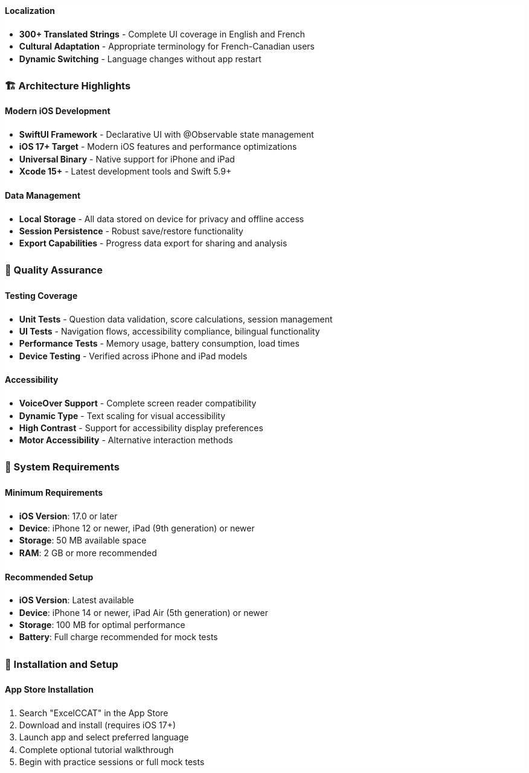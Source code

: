 #### Localization
- **300+ Translated Strings** - Complete UI coverage in English and French
- **Cultural Adaptation** - Appropriate terminology for French-Canadian users
- **Dynamic Switching** - Language changes without app restart

### 🏗️ Architecture Highlights

#### Modern iOS Development
- **SwiftUI Framework** - Declarative UI with @Observable state management
- **iOS 17+ Target** - Modern iOS features and performance optimizations
- **Universal Binary** - Native support for iPhone and iPad
- **Xcode 15+** - Latest development tools and Swift 5.9+

#### Data Management
- **Local Storage** - All data stored on device for privacy and offline access
- **Session Persistence** - Robust save/restore functionality
- **Export Capabilities** - Progress data export for sharing and analysis

### 🧪 Quality Assurance

#### Testing Coverage
- **Unit Tests** - Question data validation, score calculations, session management
- **UI Tests** - Navigation flows, accessibility compliance, bilingual functionality
- **Performance Tests** - Memory usage, battery consumption, load times
- **Device Testing** - Verified across iPhone and iPad models

#### Accessibility
- **VoiceOver Support** - Complete screen reader compatibility
- **Dynamic Type** - Text scaling for visual accessibility
- **High Contrast** - Support for accessibility display preferences
- **Motor Accessibility** - Alternative interaction methods

### 📱 System Requirements

#### Minimum Requirements
- **iOS Version**: 17.0 or later
- **Device**: iPhone 12 or newer, iPad (9th generation) or newer
- **Storage**: 50 MB available space
- **RAM**: 2 GB or more recommended

#### Recommended Setup
- **iOS Version**: Latest available
- **Device**: iPhone 14 or newer, iPad Air (5th generation) or newer
- **Storage**: 100 MB for optimal performance
- **Battery**: Full charge recommended for mock tests

### 🔧 Installation and Setup

#### App Store Installation
1. Search "ExcelCCAT" in the App Store
2. Download and install (requires iOS 17+)
3. Launch app and select preferred language
4. Complete optional tutorial walkthrough
5. Begin with practice sessions or full mock tests

